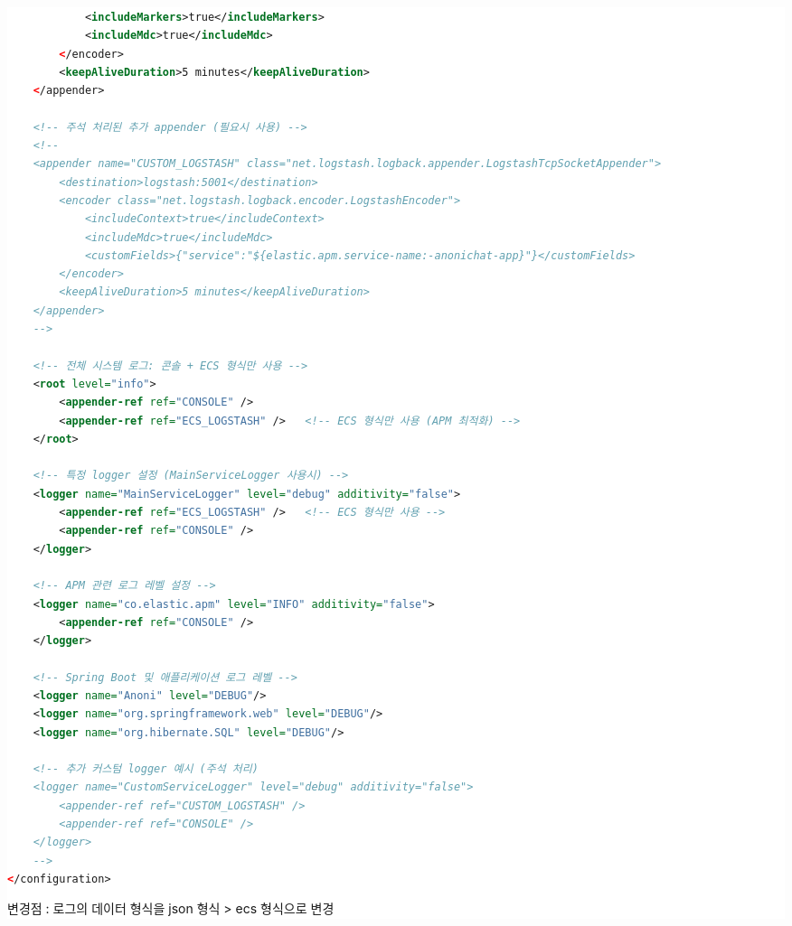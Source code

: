 ```xml
            <includeMarkers>true</includeMarkers>
            <includeMdc>true</includeMdc>
        </encoder>
        <keepAliveDuration>5 minutes</keepAliveDuration>
    </appender>

    <!-- 주석 처리된 추가 appender (필요시 사용) -->
    <!--
    <appender name="CUSTOM_LOGSTASH" class="net.logstash.logback.appender.LogstashTcpSocketAppender">
        <destination>logstash:5001</destination>
        <encoder class="net.logstash.logback.encoder.LogstashEncoder">
            <includeContext>true</includeContext>
            <includeMdc>true</includeMdc>
            <customFields>{"service":"${elastic.apm.service-name:-anonichat-app}"}</customFields>
        </encoder>
        <keepAliveDuration>5 minutes</keepAliveDuration>
    </appender>
    -->

    <!-- 전체 시스템 로그: 콘솔 + ECS 형식만 사용 -->
    <root level="info">
        <appender-ref ref="CONSOLE" />
        <appender-ref ref="ECS_LOGSTASH" />   <!-- ECS 형식만 사용 (APM 최적화) -->
    </root>

    <!-- 특정 logger 설정 (MainServiceLogger 사용시) -->
    <logger name="MainServiceLogger" level="debug" additivity="false">
        <appender-ref ref="ECS_LOGSTASH" />   <!-- ECS 형식만 사용 -->
        <appender-ref ref="CONSOLE" />
    </logger>

    <!-- APM 관련 로그 레벨 설정 -->
    <logger name="co.elastic.apm" level="INFO" additivity="false">
        <appender-ref ref="CONSOLE" />
    </logger>

    <!-- Spring Boot 및 애플리케이션 로그 레벨 -->
    <logger name="Anoni" level="DEBUG"/>
    <logger name="org.springframework.web" level="DEBUG"/>
    <logger name="org.hibernate.SQL" level="DEBUG"/>

    <!-- 추가 커스텀 logger 예시 (주석 처리)
    <logger name="CustomServiceLogger" level="debug" additivity="false">
        <appender-ref ref="CUSTOM_LOGSTASH" />
        <appender-ref ref="CONSOLE" />
    </logger>
    -->
</configuration>
```
변경점 : 로그의 데이터 형식을  json 형식 > ecs 형식으로 변경
